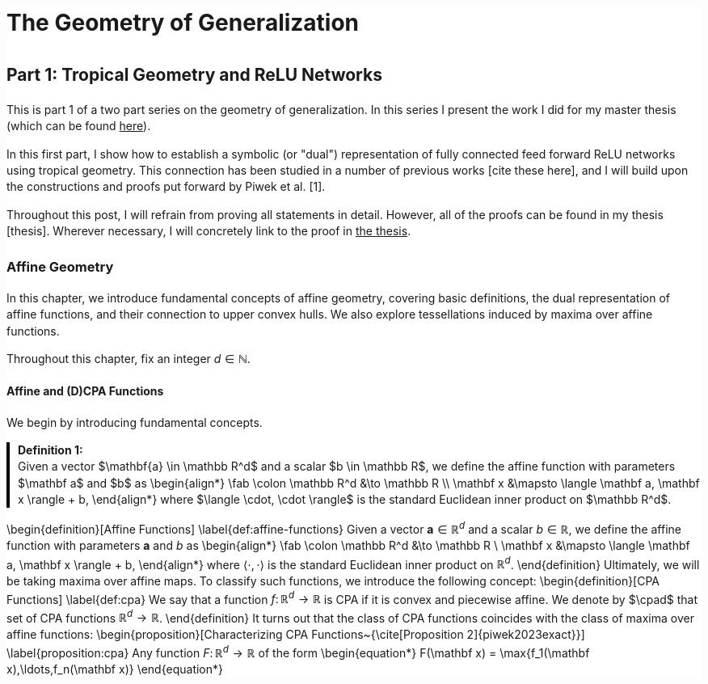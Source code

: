 # The Geometry of Generalization
## Part 1: Tropical Geometry and ReLU Networks


This is part 1 of a two part series on the geometry of generalization. In this series I present the work I did for my master thesis (which can be found [here](/assets/pdf/Master_Thesis.pdf)).


In this first part, I show how to establish a symbolic (or "dual") representation of fully connected feed forward ReLU networks using tropical geometry. This connection has been studied in a number of previous works [cite these here], and I will build upon the constructions and proofs put forward by Piwek et al. [1].

Throughout this post, I will refrain from proving all statements in detail. However, all of the proofs can be found in my thesis [thesis]. Wherever necessary, I will concretely link to the proof in [the thesis](/assets/pdf/Master_Thesis.pdf).



### Affine Geometry

In this chapter, we introduce fundamental concepts of affine geometry, covering basic definitions, the dual representation of affine functions, and their connection to upper convex hulls. We also explore tessellations induced by maxima over affine functions.

Throughout this chapter, fix an integer $d \in \mathbb N$.
#### Affine and (D)CPA Functions
We begin by introducing fundamental concepts.


<div style="border-left: 4px solid #000; padding-left: 10px; margin: 10px 0;">
  <strong>Definition 1:</strong> <br>
Given a vector $\mathbf{a} \in \mathbb R^d$ and a scalar $b \in \mathbb R$, we define the affine function with parameters $\mathbf a$ and $b$ as
\begin{align*}
    \fab \colon \mathbb R^d &\to \mathbb R \\
    \mathbf x &\mapsto \langle \mathbf a, \mathbf x \rangle + b,
\end{align*}
where $\langle \cdot, \cdot \rangle$ is the standard Euclidean inner product on $\mathbb R^d$.
</div>

\begin{definition}[Affine Functions]
\label{def:affine-functions}
    Given a vector $\mathbf a \in \mathbb R^d$ and a scalar $b \in \mathbb R$, we define the affine function with parameters $\mathbf a$ and $b$ as
    \begin{align*}
        \fab \colon \mathbb R^d &\to \mathbb R \\
        \mathbf x &\mapsto \langle \mathbf a, \mathbf x \rangle + b,
    \end{align*}
    where $\langle \cdot, \cdot \rangle$ is the standard Euclidean inner product on $\mathbb R^d$.
\end{definition}
Ultimately, we will be taking maxima over affine maps. To classify such functions, we introduce the following concept:
\begin{definition}[CPA Functions]
\label{def:cpa}
    We say that a function $f \colon \mathbb R^d \to \mathbb R$ is CPA if it is convex and piecewise affine. We denote by $\cpad$ that set of CPA functions $\mathbb R^d \to \mathbb R$.
\end{definition}
It turns out that the class of CPA functions coincides with the class of maxima over affine functions:
\begin{proposition}[Characterizing CPA Functions~{\cite[Proposition 2]{piwek2023exact}}]
    \label{proposition:cpa}
    Any function $F \colon \mathbb R^d \to \mathbb R$ of the form
    \begin{equation*}
        F(\mathbf x) = \max\{f_1(\mathbf x),\ldots,f_n(\mathbf x)\}
    \end{equation*}